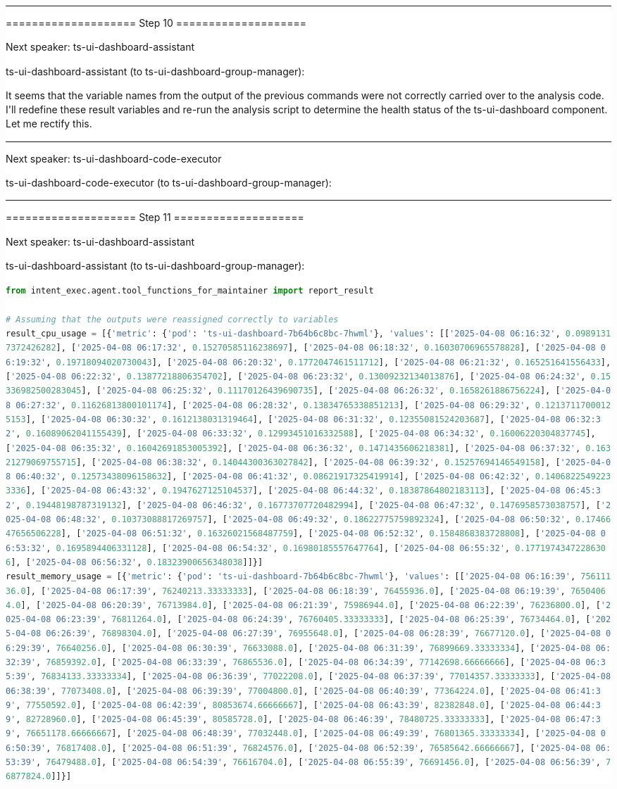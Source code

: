 
--------------------------------------------------------------------------------
==================== Step 10 ====================

Next speaker: ts-ui-dashboard-assistant

ts-ui-dashboard-assistant (to ts-ui-dashboard-group-manager):

It seems that the variable names from the output of the previous commands were not correctly carried over to the analysis code. I'll redefine these result variables and re-run the analysis script to determine the health status of the ts-ui-dashboard component. Let me rectify this.

--------------------------------------------------------------------------------

Next speaker: ts-ui-dashboard-code-executor

ts-ui-dashboard-code-executor (to ts-ui-dashboard-group-manager):



--------------------------------------------------------------------------------
==================== Step 11 ====================

Next speaker: ts-ui-dashboard-assistant

ts-ui-dashboard-assistant (to ts-ui-dashboard-group-manager):

```python
from intent_exec.agent.tool_functions_for_maintainer import report_result

# Assuming that the outputs were reassigned correctly to variables
result_cpu_usage = [{'metric': {'pod': 'ts-ui-dashboard-7b64b6c8bc-7hwml'}, 'values': [['2025-04-08 06:16:32', 0.09891317372426282], ['2025-04-08 06:17:32', 0.15270585116238697], ['2025-04-08 06:18:32', 0.16030706965578828], ['2025-04-08 06:19:32', 0.19718094020730043], ['2025-04-08 06:20:32', 0.1772047461511712], ['2025-04-08 06:21:32', 0.165251641556433], ['2025-04-08 06:22:32', 0.13877218806354702], ['2025-04-08 06:23:32', 0.13009232134013876], ['2025-04-08 06:24:32', 0.15336982500283045], ['2025-04-08 06:25:32', 0.11170126439690735], ['2025-04-08 06:26:32', 0.1658261886756224], ['2025-04-08 06:27:32', 0.11626813800101174], ['2025-04-08 06:28:32', 0.13834765338851213], ['2025-04-08 06:29:32', 0.12137117000125153], ['2025-04-08 06:30:32', 0.1612138031319464], ['2025-04-08 06:31:32', 0.12355081524203687], ['2025-04-08 06:32:32', 0.16089062041155439], ['2025-04-08 06:33:32', 0.12993451016332588], ['2025-04-08 06:34:32', 0.16006220304837745], ['2025-04-08 06:35:32', 0.16042691853005392], ['2025-04-08 06:36:32', 0.1471435606218381], ['2025-04-08 06:37:32', 0.16321279069755715], ['2025-04-08 06:38:32', 0.14044300363027842], ['2025-04-08 06:39:32', 0.15257694146549158], ['2025-04-08 06:40:32', 0.12573438096158632], ['2025-04-08 06:41:32', 0.08621917325419914], ['2025-04-08 06:42:32', 0.14068225492233336], ['2025-04-08 06:43:32', 0.1947627125104537], ['2025-04-08 06:44:32', 0.18387864802183113], ['2025-04-08 06:45:32', 0.19448198787319132], ['2025-04-08 06:46:32', 0.16773707720482994], ['2025-04-08 06:47:32', 0.1476958573038757], ['2025-04-08 06:48:32', 0.10373088817269757], ['2025-04-08 06:49:32', 0.18622775759892324], ['2025-04-08 06:50:32', 0.1746647656506228], ['2025-04-08 06:51:32', 0.16326021568487759], ['2025-04-08 06:52:32', 0.1584868383728808], ['2025-04-08 06:53:32', 0.1695894406331128], ['2025-04-08 06:54:32', 0.16980185557647764], ['2025-04-08 06:55:32', 0.17719743472286306], ['2025-04-08 06:56:32', 0.18323900656348038]]}]
result_memory_usage = [{'metric': {'pod': 'ts-ui-dashboard-7b64b6c8bc-7hwml'}, 'values': [['2025-04-08 06:16:39', 75611136.0], ['2025-04-08 06:17:39', 76240213.33333333], ['2025-04-08 06:18:39', 76455936.0], ['2025-04-08 06:19:39', 76504064.0], ['2025-04-08 06:20:39', 76713984.0], ['2025-04-08 06:21:39', 75986944.0], ['2025-04-08 06:22:39', 76236800.0], ['2025-04-08 06:23:39', 76811264.0], ['2025-04-08 06:24:39', 76760405.33333333], ['2025-04-08 06:25:39', 76734464.0], ['2025-04-08 06:26:39', 76898304.0], ['2025-04-08 06:27:39', 76955648.0], ['2025-04-08 06:28:39', 76677120.0], ['2025-04-08 06:29:39', 76640256.0], ['2025-04-08 06:30:39', 76633088.0], ['2025-04-08 06:31:39', 76899669.33333334], ['2025-04-08 06:32:39', 76859392.0], ['2025-04-08 06:33:39', 76865536.0], ['2025-04-08 06:34:39', 77142698.66666666], ['2025-04-08 06:35:39', 76834133.33333334], ['2025-04-08 06:36:39', 77022208.0], ['2025-04-08 06:37:39', 77014357.33333333], ['2025-04-08 06:38:39', 77073408.0], ['2025-04-08 06:39:39', 77004800.0], ['2025-04-08 06:40:39', 77364224.0], ['2025-04-08 06:41:39', 77550592.0], ['2025-04-08 06:42:39', 80853674.66666667], ['2025-04-08 06:43:39', 82382848.0], ['2025-04-08 06:44:39', 82728960.0], ['2025-04-08 06:45:39', 80585728.0], ['2025-04-08 06:46:39', 78480725.33333333], ['2025-04-08 06:47:39', 76651178.66666667], ['2025-04-08 06:48:39', 77032448.0], ['2025-04-08 06:49:39', 76801365.33333334], ['2025-04-08 06:50:39', 76817408.0], ['2025-04-08 06:51:39', 76824576.0], ['2025-04-08 06:52:39', 76585642.66666667], ['2025-04-08 06:53:39', 76479488.0], ['2025-04-08 06:54:39', 76616704.0], ['2025-04-08 06:55:39', 76691456.0], ['2025-04-08 06:56:39', 76877824.0]]}]
```